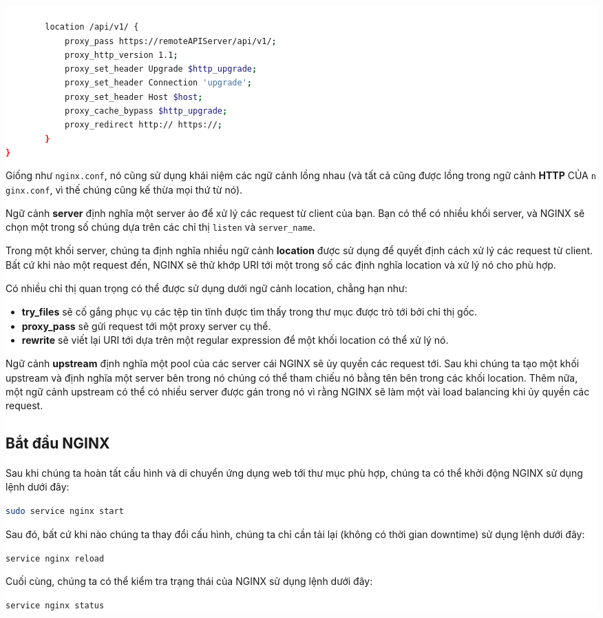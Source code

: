 ```bash

        location /api/v1/ {
            proxy_pass https://remoteAPIServer/api/v1/;
            proxy_http_version 1.1;
            proxy_set_header Upgrade $http_upgrade;
            proxy_set_header Connection 'upgrade';
            proxy_set_header Host $host;
            proxy_cache_bypass $http_upgrade;
            proxy_redirect http:// https://;
        }
}
``` 

Giống như <code>nginx.conf</code>, nó cũng sử dụng khái niệm các ngữ cảnh lồng nhau (và tất cả cũng được lồng trong ngữ cảnh **HTTP** CỦA <code>nginx.conf</code>, vì thế chúng cũng kế thừa mọi thứ từ nó).

Ngữ cảnh **server** định nghĩa một server ảo để xử lý các request từ client của bạn. Bạn có thể có nhiều khối server, và NGINX sẽ chọn một trong số chúng dựa trên các chỉ thị <code>listen</code> và <code>server_name</code>.

Trong một khối server, chúng ta định nghĩa nhiều ngữ cảnh **location** được sử dụng để quyết định cách xử lý các request từ client. Bất cứ khi nào một request đến, NGINX sẽ thử khớp URI tới một trong số các định nghĩa location và xử lý nó cho phù hợp.

Có nhiều chỉ thị quan trọng có thể được sử dụng dưới ngữ cảnh location, chẳng hạn như:

- **try_files** sẽ cố gắng phục vụ các tệp tin tĩnh được tìm thấy trong thư mục được trỏ tới bởi chỉ thị gốc.
- **proxy_pass** sẽ gửi request tới một proxy server cụ thể.
- **rewrite** sẽ viết lại URI tới dựa trên một regular expression để một khối location có thể xử lý nó.

Ngữ cảnh **upstream** định nghĩa một pool của các server cái NGINX sẽ ủy quyền các request tới. Sau khi chúng ta tạo một khối upstream và định nghĩa một server bên trong nó chúng có thể tham chiếu nó bằng tên bên trong các khối location. Thêm nữa, một ngữ cảnh upstream có thể có nhiều server được gán trong nó vì rằng NGINX sẽ làm một vài load balancing khi ủy quyền các request.

## Bắt đầu NGINX
Sau khi chúng ta hoàn tất cấu hình và di chuyển ứng dụng web tới thư mục phù hợp, chúng ta có thể khởi động NGINX sử dụng lệnh dưới đây:

```bash
sudo service nginx start
```

Sau đó, bất cứ khi nào chúng ta thay đổi cấu hình, chúng ta chỉ cần tải lại (không có thời gian downtime) sử dụng lệnh dưới đây:

```bash
service nginx reload
```

Cuối cùng, chúng ta có thể kiểm tra trạng thái của NGINX sử dụng lệnh dưới đây:

```bash
service nginx status
```

